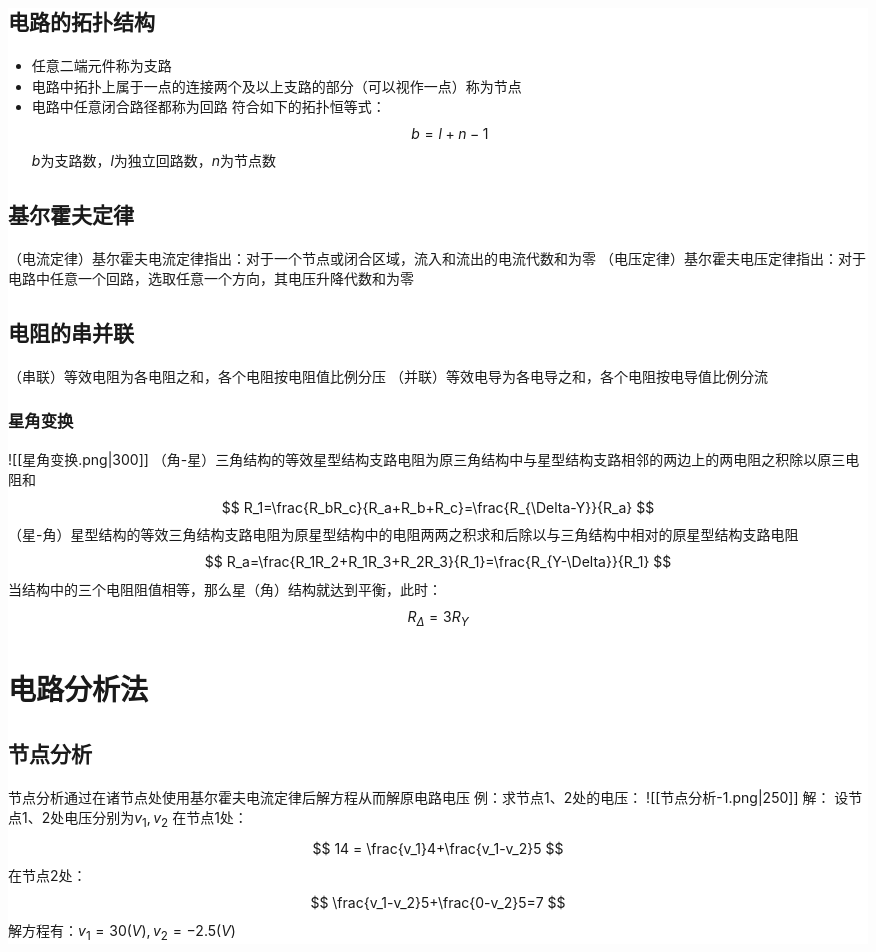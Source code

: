 ## 电路的拓扑结构
- 任意二端元件称为支路
- 电路中拓扑上属于一点的连接两个及以上支路的部分（可以视作一点）称为节点
- 电路中任意闭合路径都称为回路
符合如下的拓扑恒等式：
$$
b=l+n-1
$$
$b$为支路数，$l$为独立回路数，$n$为节点数

## 基尔霍夫定律
（电流定律）基尔霍夫电流定律指出：对于一个节点或闭合区域，流入和流出的电流代数和为零
（电压定律）基尔霍夫电压定律指出：对于电路中任意一个回路，选取任意一个方向，其电压升降代数和为零

## 电阻的串并联
（串联）等效电阻为各电阻之和，各个电阻按电阻值比例分压
（并联）等效电导为各电导之和，各个电阻按电导值比例分流
### 星角变换
![[星角变换.png|300]]
（角-星）三角结构的等效星型结构支路电阻为原三角结构中与星型结构支路相邻的两边上的两电阻之积除以原三电阻和
$$
R_1=\frac{R_bR_c}{R_a+R_b+R_c}=\frac{R_{\Delta-Y}}{R_a}
$$
（星-角）星型结构的等效三角结构支路电阻为原星型结构中的电阻两两之积求和后除以与三角结构中相对的原星型结构支路电阻
$$
R_a=\frac{R_1R_2+R_1R_3+R_2R_3}{R_1}=\frac{R_{Y-\Delta}}{R_1}
$$
当结构中的三个电阻阻值相等，那么星（角）结构就达到平衡，此时：
$$
R_{\Delta}=3R_Y
$$

# 电路分析法
## 节点分析
节点分析通过在诸节点处使用基尔霍夫电流定律后解方程从而解原电路电压
例：求节点1、2处的电压：
![[节点分析-1.png|250]]
解：
设节点1、2处电压分别为$v_1, v_2$
在节点1处：
$$
14 = \frac{v_1}4+\frac{v_1-v_2}5
$$
在节点2处：
$$
\frac{v_1-v_2}5+\frac{0-v_2}5=7
$$
解方程有：$v_1=30(V), v_2=-2.5(V)$
